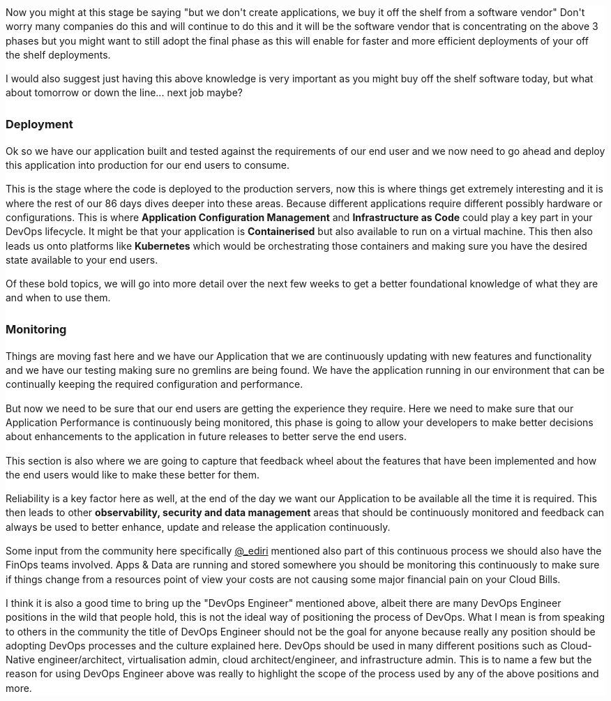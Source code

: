 Now you might at this stage be saying "but we don't create applications, we buy it off the shelf from a software vendor" Don't worry many companies do this and will continue to do this and it will be the software vendor that is concentrating on the above 3 phases but you might want to still adopt the final phase as this will enable for faster and more efficient deployments of your off the shelf deployments.

I would also suggest just having this above knowledge is very important as you might buy off the shelf software today, but what about tomorrow or down the line... next job maybe?

### Deployment

Ok so we have our application built and tested against the requirements of our end user and we now need to go ahead and deploy this application into production for our end users to consume.

This is the stage where the code is deployed to the production servers, now this is where things get extremely interesting and it is where the rest of our 86 days dives deeper into these areas. Because different applications require different possibly hardware or configurations. This is where **Application Configuration Management** and **Infrastructure as Code** could play a key part in your DevOps lifecycle. It might be that your application is **Containerised** but also available to run on a virtual machine. This then also leads us onto platforms like **Kubernetes** which would be orchestrating those containers and making sure you have the desired state available to your end users.

Of these bold topics, we will go into more detail over the next few weeks to get a better foundational knowledge of what they are and when to use them.

### Monitoring

Things are moving fast here and we have our Application that we are continuously updating with new features and functionality and we have our testing making sure no gremlins are being found. We have the application running in our environment that can be continually keeping the required configuration and performance.

But now we need to be sure that our end users are getting the experience they require. Here we need to make sure that our Application Performance is continuously being monitored, this phase is going to allow your developers to make better decisions about enhancements to the application in future releases to better serve the end users.

This section is also where we are going to capture that feedback wheel about the features that have been implemented and how the end users would like to make these better for them.

Reliability is a key factor here as well, at the end of the day we want our Application to be available all the time it is required. This then leads to other **observability, security and data management** areas that should be continuously monitored and feedback can always be used to better enhance, update and release the application continuously.

Some input from the community here specifically [@\_ediri](https://twitter.com/_ediri) mentioned also part of this continuous process we should also have the FinOps teams involved. Apps & Data are running and stored somewhere you should be monitoring this continuously to make sure if things change from a resources point of view your costs are not causing some major financial pain on your Cloud Bills.

I think it is also a good time to bring up the "DevOps Engineer" mentioned above, albeit there are many DevOps Engineer positions in the wild that people hold, this is not the ideal way of positioning the process of DevOps. What I mean is from speaking to others in the community the title of DevOps Engineer should not be the goal for anyone because really any position should be adopting DevOps processes and the culture explained here. DevOps should be used in many different positions such as Cloud-Native engineer/architect, virtualisation admin, cloud architect/engineer, and infrastructure admin. This is to name a few but the reason for using DevOps Engineer above was really to highlight the scope of the process used by any of the above positions and more.
